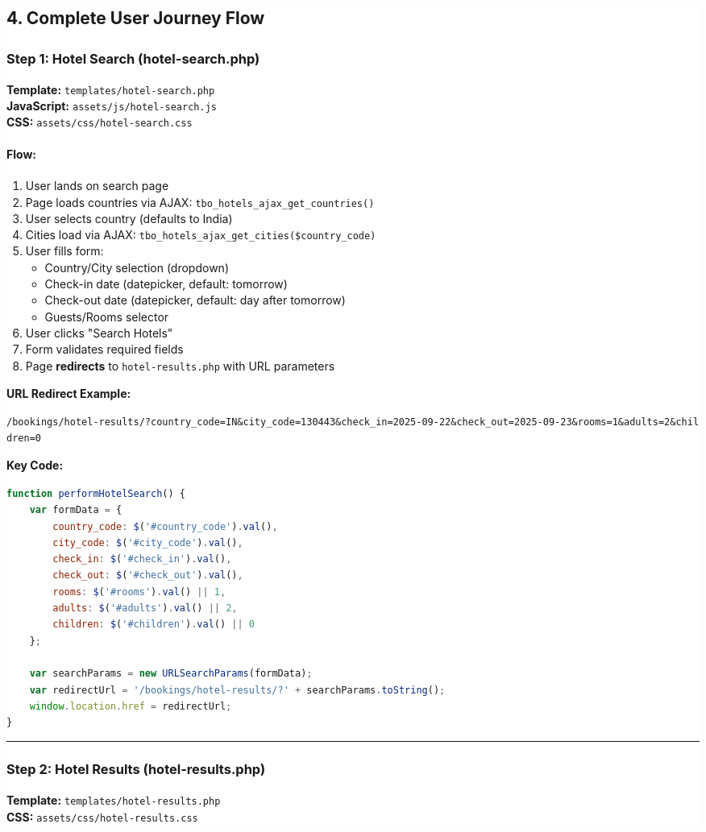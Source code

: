 
## 4. Complete User Journey Flow

### Step 1: Hotel Search (hotel-search.php)

**Template:** `templates/hotel-search.php`  
**JavaScript:** `assets/js/hotel-search.js`  
**CSS:** `assets/css/hotel-search.css`

#### Flow:
1. User lands on search page
2. Page loads countries via AJAX: `tbo_hotels_ajax_get_countries()`
3. User selects country (defaults to India)
4. Cities load via AJAX: `tbo_hotels_ajax_get_cities($country_code)`
5. User fills form:
   - Country/City selection (dropdown)
   - Check-in date (datepicker, default: tomorrow)
   - Check-out date (datepicker, default: day after tomorrow)
   - Guests/Rooms selector
6. User clicks "Search Hotels"
7. Form validates required fields
8. Page **redirects** to `hotel-results.php` with URL parameters

**URL Redirect Example:**
```
/bookings/hotel-results/?country_code=IN&city_code=130443&check_in=2025-09-22&check_out=2025-09-23&rooms=1&adults=2&children=0
```

**Key Code:**
```javascript
function performHotelSearch() {
    var formData = {
        country_code: $('#country_code').val(),
        city_code: $('#city_code').val(),
        check_in: $('#check_in').val(),
        check_out: $('#check_out').val(),
        rooms: $('#rooms').val() || 1,
        adults: $('#adults').val() || 2,
        children: $('#children').val() || 0
    };
    
    var searchParams = new URLSearchParams(formData);
    var redirectUrl = '/bookings/hotel-results/?' + searchParams.toString();
    window.location.href = redirectUrl;
}
```

---

### Step 2: Hotel Results (hotel-results.php)

**Template:** `templates/hotel-results.php`  
**CSS:** `assets/css/hotel-results.css`
